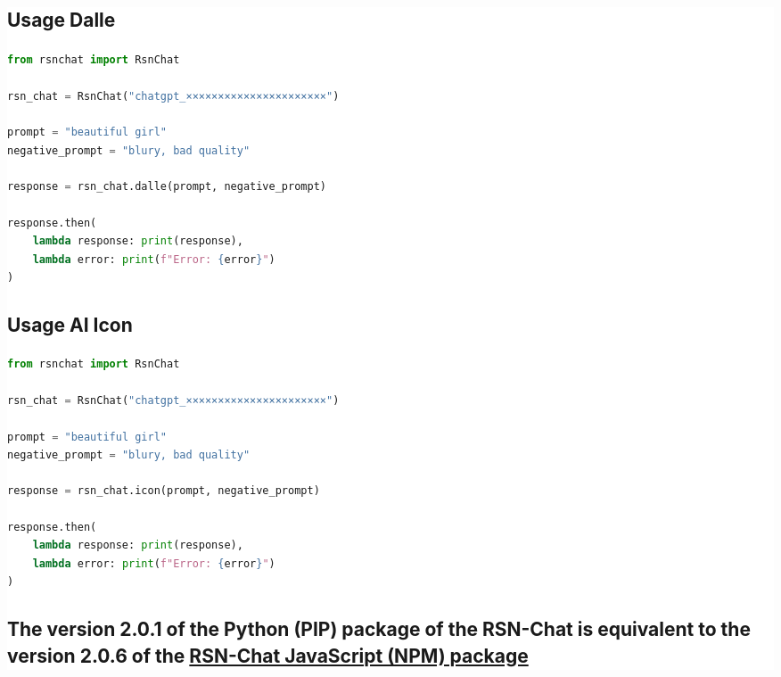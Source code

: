 ## Usage Dalle

```python
from rsnchat import RsnChat

rsn_chat = RsnChat("chatgpt_××××××××××××××××××××××")

prompt = "beautiful girl"
negative_prompt = "blury, bad quality"

response = rsn_chat.dalle(prompt, negative_prompt)

response.then(
    lambda response: print(response),
    lambda error: print(f"Error: {error}")
)

```

## Usage AI Icon

```python
from rsnchat import RsnChat

rsn_chat = RsnChat("chatgpt_××××××××××××××××××××××")

prompt = "beautiful girl"
negative_prompt = "blury, bad quality"

response = rsn_chat.icon(prompt, negative_prompt)

response.then(
    lambda response: print(response),
    lambda error: print(f"Error: {error}")
)

```


## The version 2.0.1 of the Python (PIP) package of the RSN-Chat is equivalent to the version 2.0.6 of the [RSN-Chat JavaScript (NPM) package](https://www.npmjs.com/package/rsnchat?activeTab=readme)